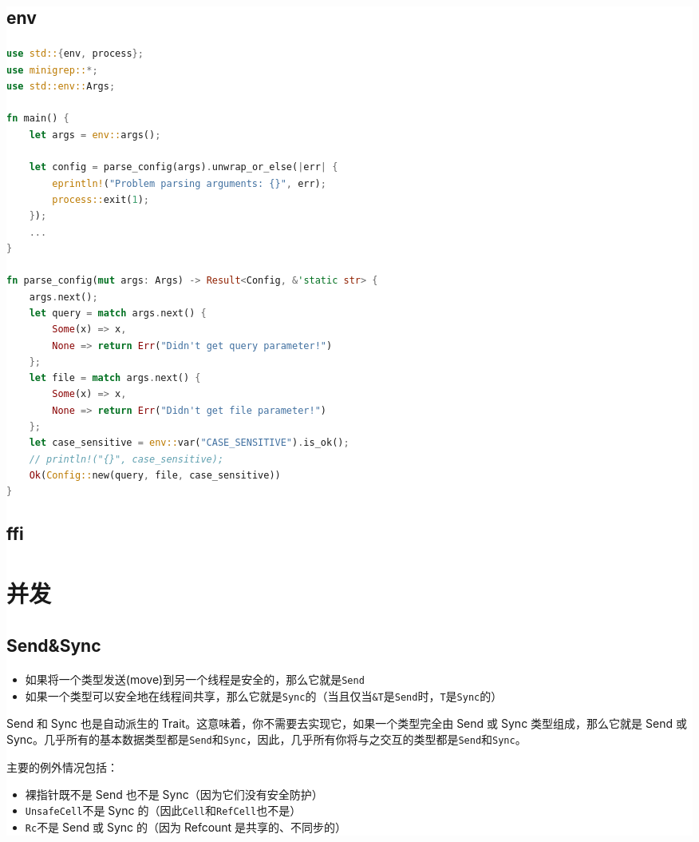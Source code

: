 ## env

```rust
use std::{env, process};
use minigrep::*;
use std::env::Args;

fn main() {
    let args = env::args();

    let config = parse_config(args).unwrap_or_else(|err| {
        eprintln!("Problem parsing arguments: {}", err);
        process::exit(1);
    });
    ...
}

fn parse_config(mut args: Args) -> Result<Config, &'static str> {
    args.next();
    let query = match args.next() {
        Some(x) => x,
        None => return Err("Didn't get query parameter!")
    };
    let file = match args.next() {
        Some(x) => x,
        None => return Err("Didn't get file parameter!")
    };
    let case_sensitive = env::var("CASE_SENSITIVE").is_ok();
    // println!("{}", case_sensitive);
    Ok(Config::new(query, file, case_sensitive))
}
```

## ffi

# 并发

## Send&Sync

- 如果将一个类型发送(move)到另一个线程是安全的，那么它就是`Send`
- 如果一个类型可以安全地在线程间共享，那么它就是`Sync`的（当且仅当`&T`是`Send`时，`T`是`Sync`的）

Send 和 Sync 也是自动派生的 Trait。这意味着，你不需要去实现它，如果一个类型完全由 Send 或 Sync 类型组成，那么它就是 Send 或 Sync。几乎所有的基本数据类型都是`Send`和`Sync`，因此，几乎所有你将与之交互的类型都是`Send`和`Sync`。

主要的例外情况包括：

- 裸指针既不是 Send 也不是 Sync（因为它们没有安全防护）
- `UnsafeCell`不是 Sync 的（因此`Cell`和`RefCell`也不是）
- `Rc`不是 Send 或 Sync 的（因为 Refcount 是共享的、不同步的）
